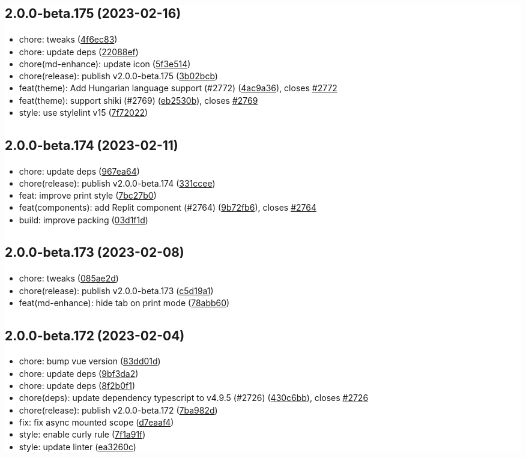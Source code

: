 ## 2.0.0-beta.175 (2023-02-16)

- chore: tweaks ([4f6ec83](https://github.com/vuepress-theme-hope/vuepress-theme-hope/commit/4f6ec83))
- chore: update deps ([22088ef](https://github.com/vuepress-theme-hope/vuepress-theme-hope/commit/22088ef))
- chore(md-enhance): update icon ([5f3e514](https://github.com/vuepress-theme-hope/vuepress-theme-hope/commit/5f3e514))
- chore(release): publish v2.0.0-beta.175 ([3b02bcb](https://github.com/vuepress-theme-hope/vuepress-theme-hope/commit/3b02bcb))
- feat(theme): Add Hungarian language support (#2772) ([4ac9a36](https://github.com/vuepress-theme-hope/vuepress-theme-hope/commit/4ac9a36)), closes [#2772](https://github.com/vuepress-theme-hope/vuepress-theme-hope/issues/2772)
- feat(theme): support shiki (#2769) ([eb2530b](https://github.com/vuepress-theme-hope/vuepress-theme-hope/commit/eb2530b)), closes [#2769](https://github.com/vuepress-theme-hope/vuepress-theme-hope/issues/2769)
- style: use stylelint v15 ([7f72022](https://github.com/vuepress-theme-hope/vuepress-theme-hope/commit/7f72022))

## 2.0.0-beta.174 (2023-02-11)

- chore: update deps ([967ea64](https://github.com/vuepress-theme-hope/vuepress-theme-hope/commit/967ea64))
- chore(release): publish v2.0.0-beta.174 ([331ccee](https://github.com/vuepress-theme-hope/vuepress-theme-hope/commit/331ccee))
- feat: improve print style ([7bc27b0](https://github.com/vuepress-theme-hope/vuepress-theme-hope/commit/7bc27b0))
- feat(components): add Replit component (#2764) ([9b72fb6](https://github.com/vuepress-theme-hope/vuepress-theme-hope/commit/9b72fb6)), closes [#2764](https://github.com/vuepress-theme-hope/vuepress-theme-hope/issues/2764)
- build: improve packing ([03d1f1d](https://github.com/vuepress-theme-hope/vuepress-theme-hope/commit/03d1f1d))

## 2.0.0-beta.173 (2023-02-08)

- chore: tweaks ([085ae2d](https://github.com/vuepress-theme-hope/vuepress-theme-hope/commit/085ae2d))
- chore(release): publish v2.0.0-beta.173 ([c5d19a1](https://github.com/vuepress-theme-hope/vuepress-theme-hope/commit/c5d19a1))
- feat(md-enhance): hide tab on print mode ([78abb60](https://github.com/vuepress-theme-hope/vuepress-theme-hope/commit/78abb60))

## 2.0.0-beta.172 (2023-02-04)

- chore: bump vue version ([83dd01d](https://github.com/vuepress-theme-hope/vuepress-theme-hope/commit/83dd01d))
- chore: update deps ([9bf3da2](https://github.com/vuepress-theme-hope/vuepress-theme-hope/commit/9bf3da2))
- chore: update deps ([8f2b0f1](https://github.com/vuepress-theme-hope/vuepress-theme-hope/commit/8f2b0f1))
- chore(deps): update dependency typescript to v4.9.5 (#2726) ([430c6bb](https://github.com/vuepress-theme-hope/vuepress-theme-hope/commit/430c6bb)), closes [#2726](https://github.com/vuepress-theme-hope/vuepress-theme-hope/issues/2726)
- chore(release): publish v2.0.0-beta.172 ([7ba982d](https://github.com/vuepress-theme-hope/vuepress-theme-hope/commit/7ba982d))
- fix: fix async mounted scope ([d7eaaf4](https://github.com/vuepress-theme-hope/vuepress-theme-hope/commit/d7eaaf4))
- style: enable curly rule ([7f1a91f](https://github.com/vuepress-theme-hope/vuepress-theme-hope/commit/7f1a91f))
- style: update linter ([ea3260c](https://github.com/vuepress-theme-hope/vuepress-theme-hope/commit/ea3260c))